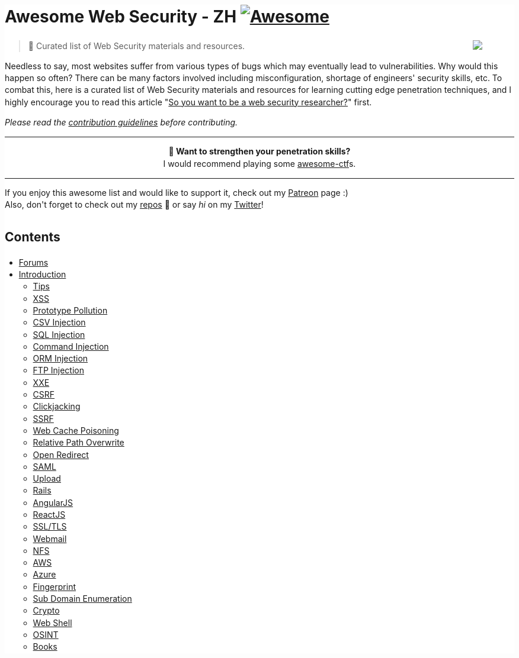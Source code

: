# Awesome Web Security - ZH [![Awesome](https://cdn.rawgit.com/sindresorhus/awesome/d7305f38d29fed78fa85652e3a63e154dd8e8829/media/badge.svg)](https://github.com/sindresorhus/awesome)

[<img src="https://upload.wikimedia.org/wikipedia/commons/6/61/HTML5_logo_and_wordmark.svg" align="right" width="70">](https://www.w3.org/TR/html5/)

> 🐶 Curated list of Web Security materials and resources.

Needless to say, most websites suffer from various types of bugs which may eventually lead to vulnerabilities. Why would this happen so often? There can be many factors involved including misconfiguration, shortage of engineers' security skills, etc. To combat this, here is a curated list of Web Security materials and resources for learning cutting edge penetration techniques, and I highly encourage you to read this article "[So you want to be a web security researcher?](https://portswigger.net/blog/so-you-want-to-be-a-web-security-researcher)" first.

*Please read the [contribution guidelines](CONTRIBUTING.md) before contributing.*

---

<p align="center"><b>🌈 Want to strengthen your penetration skills?</b><br>I would recommend playing some <a href="https://github.com/apsdehal/awesome-ctf" target="_blank">awesome-ctf</a>s.</p>

---

If you enjoy this awesome list and would like to support it, check out my [Patreon](https://www.patreon.com/boik) page :)<br>Also, don't forget to check out my [repos](https://github.com/qazbnm456) 🐾 or say *hi* on my [Twitter](https://twitter.com/qazbnm456)!

## Contents

- [Forums](#forums)
- [Introduction](#intro)
  - [Tips](#tips)
  - [XSS](#xss---cross-site-scripting)
  - [Prototype Pollution](#prototype-pollution)
  - [CSV Injection](#csv-injection)
  - [SQL Injection](#sql-injection)
  - [Command Injection](#command-injection)
  - [ORM Injection](#orm-injection)
  - [FTP Injection](#ftp-injection)
  - [XXE](#xxe---xml-external-entity)
  - [CSRF](#csrf---cross-site-request-forgery)
  - [Clickjacking](#clickjacking)
  - [SSRF](#ssrf---server-side-request-forgery)
  - [Web Cache Poisoning](#web-cache-poisoning)
  - [Relative Path Overwrite](#relative-path-overwrite)
  - [Open Redirect](#open-redirect)
  - [SAML](#saml)
  - [Upload](#upload)
  - [Rails](#rails)
  - [AngularJS](#angularjs)
  - [ReactJS](#reactjs)
  - [SSL/TLS](#ssltls)
  - [Webmail](#webmail)
  - [NFS](#nfs)
  - [AWS](#aws)
  - [Azure](#azure)
  - [Fingerprint](#fingerprint)
  - [Sub Domain Enumeration](#sub-domain-enumeration)
  - [Crypto](#crypto)
  - [Web Shell](#web-shell)
  - [OSINT](#osint)
  - [Books](#books)